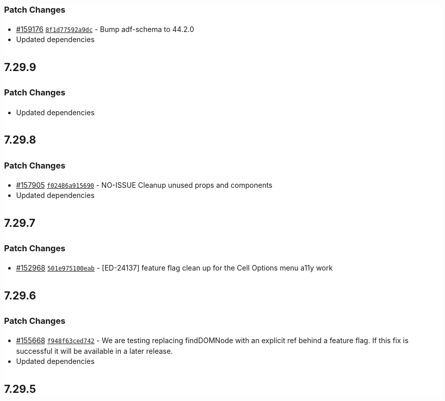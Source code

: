 ### Patch Changes

- [#159176](https://stash.atlassian.com/projects/CONFCLOUD/repos/confluence-frontend/pull-requests/159176)
  [`8f1d77592a9dc`](https://stash.atlassian.com/projects/CONFCLOUD/repos/confluence-frontend/commits/8f1d77592a9dc) -
  Bump adf-schema to 44.2.0
- Updated dependencies

## 7.29.9

### Patch Changes

- Updated dependencies

## 7.29.8

### Patch Changes

- [#157905](https://stash.atlassian.com/projects/CONFCLOUD/repos/confluence-frontend/pull-requests/157905)
  [`f02486a915690`](https://stash.atlassian.com/projects/CONFCLOUD/repos/confluence-frontend/commits/f02486a915690) -
  NO-ISSUE Cleanup unused props and components
- Updated dependencies

## 7.29.7

### Patch Changes

- [#152968](https://stash.atlassian.com/projects/CONFCLOUD/repos/confluence-frontend/pull-requests/152968)
  [`501e975100eab`](https://stash.atlassian.com/projects/CONFCLOUD/repos/confluence-frontend/commits/501e975100eab) -
  [ED-24137] feature flag clean up for the Cell Options menu a11y work

## 7.29.6

### Patch Changes

- [#155668](https://stash.atlassian.com/projects/CONFCLOUD/repos/confluence-frontend/pull-requests/155668)
  [`f948f63ced742`](https://stash.atlassian.com/projects/CONFCLOUD/repos/confluence-frontend/commits/f948f63ced742) -
  We are testing replacing findDOMNode with an explicit ref behind a feature flag. If this fix is
  successful it will be available in a later release.
- Updated dependencies

## 7.29.5
